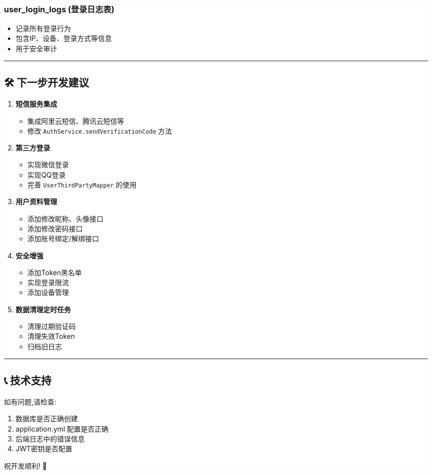 ### user_login_logs (登录日志表)
- 记录所有登录行为
- 包含IP、设备、登录方式等信息
- 用于安全审计

---

## 🛠️ 下一步开发建议

1. **短信服务集成**
   - 集成阿里云短信、腾讯云短信等
   - 修改 `AuthService.sendVerificationCode` 方法

2. **第三方登录**
   - 实现微信登录
   - 实现QQ登录
   - 完善 `UserThirdPartyMapper` 的使用

3. **用户资料管理**
   - 添加修改昵称、头像接口
   - 添加修改密码接口
   - 添加账号绑定/解绑接口

4. **安全增强**
   - 添加Token黑名单
   - 实现登录限流
   - 添加设备管理

5. **数据清理定时任务**
   - 清理过期验证码
   - 清理失效Token
   - 归档旧日志

---

## 📞 技术支持

如有问题,请检查:
1. 数据库是否正确创建
2. application.yml 配置是否正确
3. 后端日志中的错误信息
4. JWT密钥是否配置

祝开发顺利! 🎉
